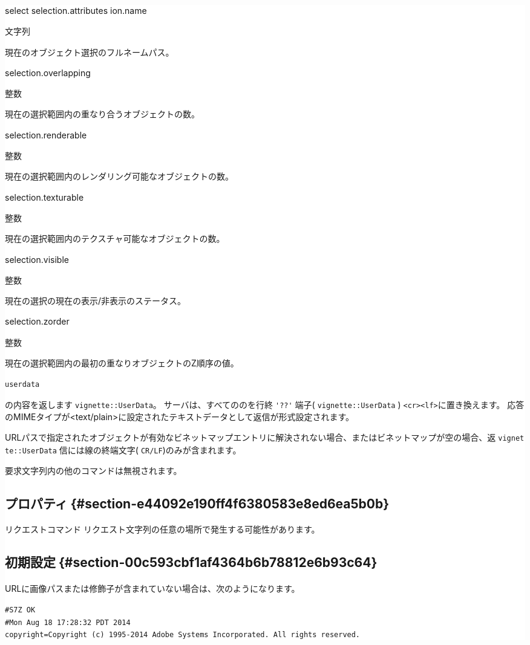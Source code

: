   <tr> 
   <td> <p> <span class="codeph"> select <span class="codeph"> selection.attributes </span>ion.name </span> </p> </td> 
   <td> <p> 文字列 </p> </td> 
   <td> <p> 現在のオブジェクト選択のフルネームパス。 </p> </td> 
  </tr> 
  <tr> 
   <td> <p> <span class="codeph"> selection.overlapping </span> </p> </td> 
   <td> <p> 整数 </p> </td> 
   <td> <p> 現在の選択範囲内の重なり合うオブジェクトの数。 </p> </td> 
  </tr> 
  <tr> 
   <td> <p> <span class="codeph"> selection.renderable </span> </p> </td> 
   <td> <p> 整数 </p> </td> 
   <td> <p>現在の選択範囲内のレンダリング可能なオブジェクトの数。 </p> </td> 
  </tr> 
  <tr> 
   <td> <p> <span class="codeph"> selection.texturable </span> </p> </td> 
   <td> <p> 整数 </p> </td> 
   <td> <p> 現在の選択範囲内のテクスチャ可能なオブジェクトの数。 </p> </td> 
  </tr> 
  <tr> 
   <td> <p> <span class="codeph"> selection.visible </span> </p> </td> 
   <td> <p> 整数 </p> </td> 
   <td> <p> 現在の選択の現在の表示/非表示のステータス。 </p> </td> 
  </tr> 
  <tr> 
   <td> <p> <span class="codeph"> selection.zorder </span> </p> </td> 
   <td> <p> 整数 </p> </td> 
   <td> <p> 現在の選択範囲内の最初の重なりオブジェクトのZ順序の値。 </p> </td> 
  </tr> 
 </tbody> 
</table>

`userdata`

の内容を返します `vignette::UserData`。 サーバは、すべてののを行終 `'??'` 端子( `vignette::UserData` ) `<cr><lf>`に置き換えます。 応答のMIMEタイプが&lt;text/plain>に設定されたテキストデータとして返信が形式設定されます。

URLパスで指定されたオブジェクトが有効なビネットマップエントリに解決されない場合、またはビネットマップが空の場合、返 `vignette::UserData` 信には線の終端文字( `CR/LF`)のみが含まれます。

要求文字列内の他のコマンドは無視されます。

## プロパティ {#section-e44092e190ff4f6380583e8ed6ea5b0b}

リクエストコマンド リクエスト文字列の任意の場所で発生する可能性があります。

## 初期設定 {#section-00c593cbf1af4364b6b78812e6b93c64}

URLに画像パスまたは修飾子が含まれていない場合は、次のようになります。

```
#S7Z OK 
#Mon Aug 18 17:28:32 PDT 2014 
copyright=Copyright (c) 1995-2014 Adobe Systems Incorporated. All rights reserved.
```
